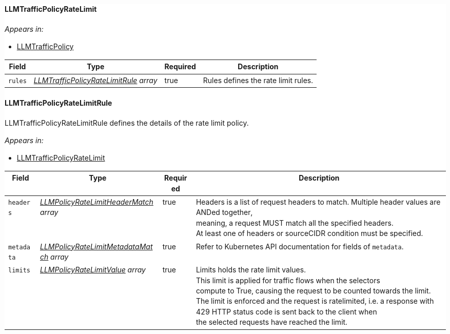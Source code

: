 
#### LLMTrafficPolicyRateLimit





_Appears in:_
- [LLMTrafficPolicy](#llmtrafficpolicy)

| Field | Type | Required | Description |
| ---   | ---  | ---      | ---         |
| `rules` | _[LLMTrafficPolicyRateLimitRule](#llmtrafficpolicyratelimitrule) array_ |  true  | Rules defines the rate limit rules. |


#### LLMTrafficPolicyRateLimitRule



LLMTrafficPolicyRateLimitRule defines the details of the rate limit policy.

_Appears in:_
- [LLMTrafficPolicyRateLimit](#llmtrafficpolicyratelimit)

| Field | Type | Required | Description |
| ---   | ---  | ---      | ---         |
| `headers` | _[LLMPolicyRateLimitHeaderMatch](#llmpolicyratelimitheadermatch) array_ |  true  | Headers is a list of request headers to match. Multiple header values are ANDed together,<br />meaning, a request MUST match all the specified headers.<br />At least one of headers or sourceCIDR condition must be specified. |
| `metadata` | _[LLMPolicyRateLimitMetadataMatch](#llmpolicyratelimitmetadatamatch) array_ |  true  | Refer to Kubernetes API documentation for fields of `metadata`. |
| `limits` | _[LLMPolicyRateLimitValue](#llmpolicyratelimitvalue) array_ |  true  | Limits holds the rate limit values.<br />This limit is applied for traffic flows when the selectors<br />compute to True, causing the request to be counted towards the limit.<br />The limit is enforced and the request is ratelimited, i.e. a response with<br />429 HTTP status code is sent back to the client when<br />the selected requests have reached the limit. |


